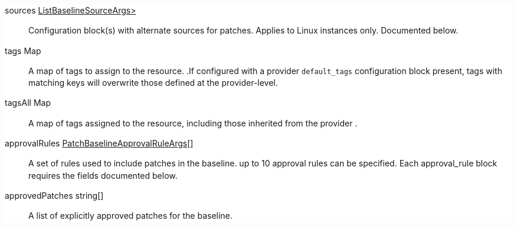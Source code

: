 </dd><dt class="property-optional"
            title="Optional">
        <span id="state_sources_java">
<a data-swiftype-name="resource-property" data-swiftype-type="text" href="#state_sources_java" style="color: inherit; text-decoration: inherit;">sources</a>
</span>
        <span class="property-indicator"></span>
        <span class="property-type"><a href="#patchbaselinesource">List<Patch<wbr>Baseline<wbr>Source<wbr>Args></a></span>
    </dt>
    <dd><p>Configuration block(s) with alternate sources for patches. Applies to Linux instances only. Documented below.</p>
</dd><dt class="property-optional"
            title="Optional">
        <span id="state_tags_java">
<a data-swiftype-name="resource-property" data-swiftype-type="text" href="#state_tags_java" style="color: inherit; text-decoration: inherit;">tags</a>
</span>
        <span class="property-indicator"></span>
        <span class="property-type">Map<String,String></span>
    </dt>
    <dd><p>A map of tags to assign to the resource. .If configured with a provider <code>default_tags</code> configuration block present, tags with matching keys will overwrite those defined at the provider-level.</p>
</dd><dt class="property-optional"
            title="Optional">
        <span id="state_tagsall_java">
<a data-swiftype-name="resource-property" data-swiftype-type="text" href="#state_tagsall_java" style="color: inherit; text-decoration: inherit;">tags<wbr>All</a>
</span>
        <span class="property-indicator"></span>
        <span class="property-type">Map<String,String></span>
    </dt>
    <dd><p>A map of tags assigned to the resource, including those inherited from the provider .</p>
</dd></dl>
</pulumi-choosable>
</div>

<div>
<pulumi-choosable type="language" values="javascript,typescript">
<dl class="resources-properties"><dt class="property-optional"
            title="Optional">
        <span id="state_approvalrules_nodejs">
<a data-swiftype-name="resource-property" data-swiftype-type="text" href="#state_approvalrules_nodejs" style="color: inherit; text-decoration: inherit;">approval<wbr>Rules</a>
</span>
        <span class="property-indicator"></span>
        <span class="property-type"><a href="#patchbaselineapprovalrule">Patch<wbr>Baseline<wbr>Approval<wbr>Rule<wbr>Args[]</a></span>
    </dt>
    <dd><p>A set of rules used to include patches in the baseline. up to 10 approval rules can be specified. Each approval_rule block requires the fields documented below.</p>
</dd><dt class="property-optional"
            title="Optional">
        <span id="state_approvedpatches_nodejs">
<a data-swiftype-name="resource-property" data-swiftype-type="text" href="#state_approvedpatches_nodejs" style="color: inherit; text-decoration: inherit;">approved<wbr>Patches</a>
</span>
        <span class="property-indicator"></span>
        <span class="property-type">string[]</span>
    </dt>
    <dd><p>A list of explicitly approved patches for the baseline.</p>
</dd><dt class="property-optional"
            title="Optional">